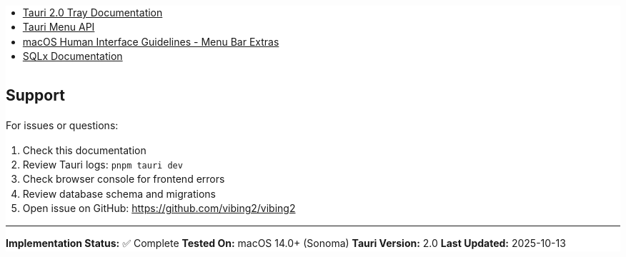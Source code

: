 - [Tauri 2.0 Tray Documentation](https://tauri.app/v2/reference/javascript/tray/)
- [Tauri Menu API](https://tauri.app/v2/reference/javascript/menu/)
- [macOS Human Interface Guidelines - Menu Bar Extras](https://developer.apple.com/design/human-interface-guidelines/menu-bar-extras)
- [SQLx Documentation](https://docs.rs/sqlx/latest/sqlx/)

## Support

For issues or questions:
1. Check this documentation
2. Review Tauri logs: `pnpm tauri dev`
3. Check browser console for frontend errors
4. Review database schema and migrations
5. Open issue on GitHub: https://github.com/vibing2/vibing2

---

**Implementation Status:** ✅ Complete
**Tested On:** macOS 14.0+ (Sonoma)
**Tauri Version:** 2.0
**Last Updated:** 2025-10-13
